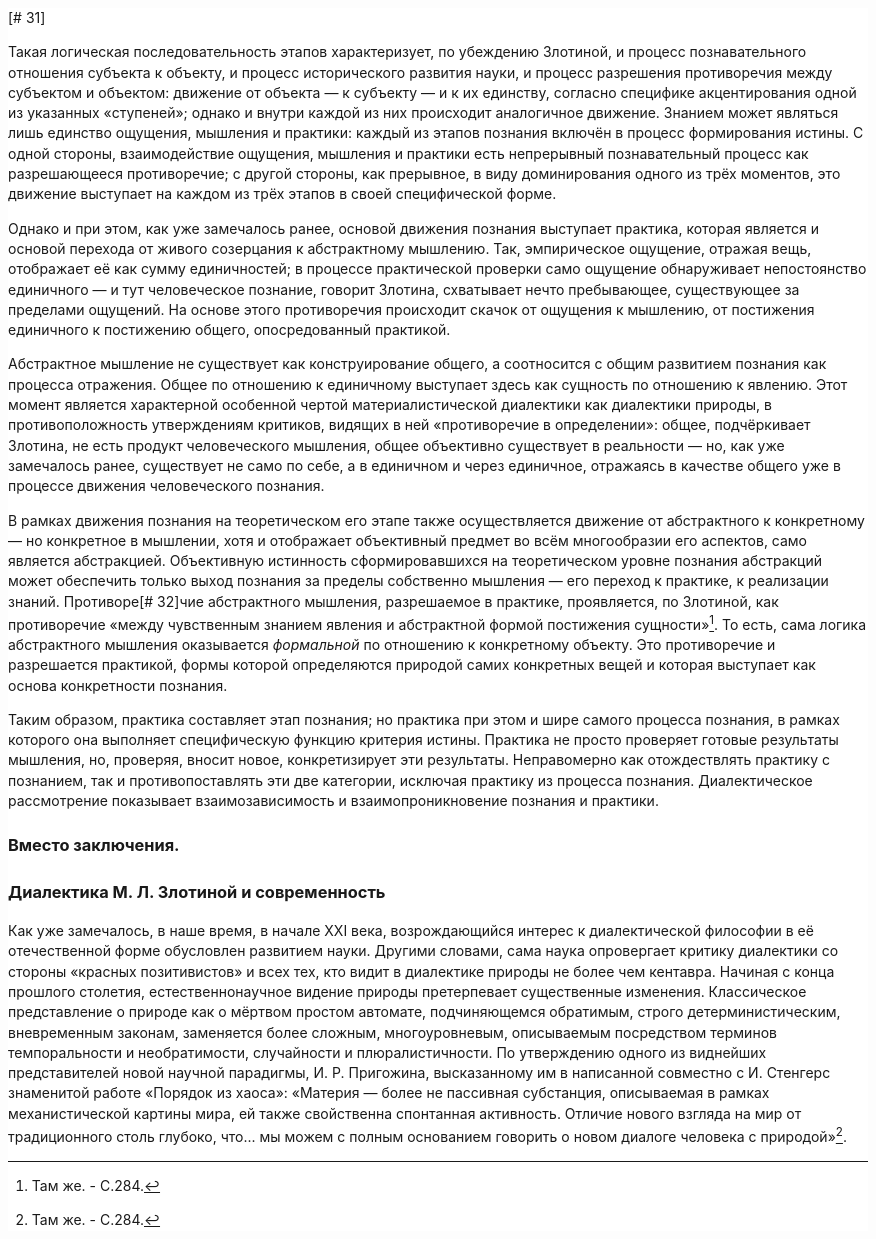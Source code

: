 [^1]: Там же. - С.284.

[# 31]

Такая логическая последовательность этапов характеризует, по убеждению Злотиной, и процесс познавательного отношения субъекта к объекту, и процесс исторического развития науки, и процесс разрешения противоречия между субъектом и объектом: движение от объекта — к субъекту — и к их единству, согласно специфике акцентирования одной из указанных «ступеней»; однако и внутри каждой из них происходит аналогичное движение. Знанием может являться лишь единство ощущения, мышления и практики: каждый из этапов познания включён в процесс формирования истины. С одной стороны, взаимодействие ощущения, мышления и практики есть непрерывный познавательный процесс как разрешающееся противоречие; с другой стороны, как прерывное, в виду доминирования одного из трёх моментов, это движение выступает на каждом из трёх этапов в своей специфической форме.

Однако и при этом, как уже замечалось ранее, основой движения познания выступает практика, которая является и основой перехода от живого созерцания к абстрактному мышлению. Так, эмпирическое ощущение, отражая вещь, отображает её как сумму единичностей; в процессе практической проверки само ощущение обнаруживает непостоянство единичного — и тут человеческое познание, говорит Злотина, схватывает нечто пребывающее, существующее за пределами ощущений. На основе этого противоречия происходит скачок от ощущения к мышлению, от постижения единичного к постижению общего, опосредованный практикой.

Абстрактное мышление не существует как конструирование общего, а соотносится с общим развитием познания как процесса отражения. Общее по отношению к единичному выступает здесь как сущность по отношению к явлению. Этот момент является характерной особенной чертой материалистической диалектики как диалектики природы, в противоположность утверждениям критиков, видящих в ней «противоречие в определении»: общее, подчёркивает Злотина, не есть продукт человеческого мышления, общее объективно существует в реальности — но, как уже замечалось ранее, существует не само по себе, а в единичном и через единичное, отражаясь в качестве общего уже в процессе движения человеческого познания.

В рамках движения познания на теоретическом его этапе также осуществляется движение от абстрактного к конкретному — но конкретное в мышлении, хотя и отображает объективный предмет во всём многообразии его аспектов, само является абстракцией. Объективную истинность сформировавшихся на теоретическом уровне познания абстракций может обеспечить только выход познания за пределы собственно мышления — его переход к практике, к реализации знаний. Противоре[# 32]чие абстрактного мышления, разрешаемое в практике, проявляется, по Злотиной, как противоречие «между чувственным знанием явления и абстрактной формой постижения сущности»[^1]. То есть, сама логика абстрактного мышления оказывается *формальной* по отношению к конкретному объекту. Это противоречие и разрешается практикой, формы которой определяются природой самих конкретных вещей и которая выступает как основа конкретности познания.

[^1]: Там же. - С.302.

Таким образом, практика составляет этап познания; но практика при этом и шире самого процесса познания, в рамках которого она выполняет специфическую функцию критерия истины. Практика не просто проверяет готовые результаты мышления, но, проверяя, вносит новое, конкретизирует эти результаты. Неправомерно как отождествлять практику с познанием, так и противопоставлять эти две категории, исключая практику из процесса познания. Диалектическое рассмотрение показывает взаимозависимость и взаимопроникновение познания и практики.

### Вместо заключения.

### Диалектика М. Л. Злотиной и современность

Как уже замечалось, в наше время, в начале XXI века, возрождающийся интерес к диалектической философии в её отечественной форме обусловлен развитием науки. Другими словами, сама наука опровергает критику диалектики со стороны «красных позитивистов» и всех тех, кто видит в диалектике природы не более чем кентавра. Начиная с конца прошлого столетия, естественнонаучное видение природы претерпевает существенные изменения. Классическое представление о природе как о мёртвом простом автомате, подчиняющемся обратимым, строго детерминистическим, вневременным законам, заменяется более сложным, многоуровневым, описываемым посредством терминов темпоральности и необратимости, случайности и плюралистичности. По утверждению одного из виднейших представителей новой научной парадигмы, И. Р. Пригожина, высказанному им в написанной совместно с И. Стенгерс знаменитой работе «Порядок из хаоса»: «Материя — более не пассивная субстанция, описываемая в рамках механистической картины мира, ей также свойственна спонтанная активность. Отличие нового взгляда на мир от традиционного столь глубоко, что... мы можем с полным основанием говорить о новом диалоге человека с природой»[^1].


[^1]: Крымский С. Б, Жизнь в духе / Памяти Марии Львовны Злотиной // Социология: теории, методы, маркетинг. - 2000. - №4. - С. 183. В этом номере журнала представлены воспоминания и других учеников М. Л. Злотиной; см. также юбилейный сборник: Філософсько-антропологічні студії 2001. Розум, свобода та долі диалектики (До 80-річчя Марії Злотіної). - К.:Стилос, 2001.-358 с.
[^1]: Попович М. В. Памяти учителя / Памяти Марии Львовны Злотиной // Социология: теории, методы, маркетинг. -2000. -№ 4. -С. 185.
[^1]: Добронравова И. С. Современная потребность в диалектике и творческое наследие М. Л. Злотиной // Філософсько-антропологічні студії 2001. Розум, свобода та долі диалектики (До 80-річчя Марії Злотіної). -К.:Стилос, 2001.- 129 с. [# 7]
[^1]: Шевченко В. I. Вчення про поступ і діалектика // Філософсько-антропологічні студії 2001. Розум, свобода та долі діалектики (До 80-річчя Марії Злотіної). - К.: Стилос, 2001. - С.271.
[^1]: Энгельс Ф. Анти-Дюринг // Маркс К., Энгельс Ф. Соч. — 2-е изд.- Т. 20. - С.145.
[^1]: Диалектический материализм / Под ред. акад. Г. Ф. Александрова. - М.: Госполитиздат, 1954. - С.5.
[^1]: Цит. по: Основы марксистской философии. - М: Госполитиздат, 1958. - С.230.
[^1]: Бичко I. В. Феномен діалектики: екзистенційний контекст // Філософсько-антропологічні студії 2001. Розум, свобода та долі діалектики (До 80-річчя Марії Злотіної). -К.: Стилос, 2001. - С.104.
[^1]: Основы марксистской философии. - М.: Госполитиздат, 1958. - С.231.
[^1]: Злотина М. Л. Общие законы развития и принцип отражения: Диссертация... д-ра филос. наук.-К., 1969.- С.7.
[^1]: Там же. - С.10
[^1]: Там же. - С.17
[^1]: Босенко В. А. Диалектика как теория развития. - К.: Изд-во Киевского ун-та, 1966. - С.8-18. Ср.: Босенко В. А. Всеобщая теория развития. - К.: [Б. изд.], 2001.- С.15.
[^1]: Злотина М. Л. Общие законы развития и принцип отражения. - С.24
[^1]: Там же. - С.27.
[^1]: Там же. - С.30.
[^1]: Злотина М. Л. Основные категории материалистической диалектики (Лекция) // Філософсько-антропологічні студії 2001. Розум, свобода та долі Діалектики (До 80-річчя Марії Злотіної) -К.: Стилос, 2001. - С.23.
[^1]: Злотина М. Л. Общие законы развития и принцип отражения. *С
[^1]: Там же. - С.59.
[^1]: Там же. - С.84.
[^1]: Там же. - С.146.
[^1]: Там же. - С.158-159.
[^1]: Там же. - С.169.
[^1]: Гегель Г. В. Ф. Энциклопедия философских наук. - Т. 1.-М.: Мысль, 1974.- С.100.
[^1]: Добронравова И. С. Синергетика: становление нелинейного мышления. - К.: Лыбидь, 1990. - С.65.
[^1]: Флоренский П. А. У водоразделов мысли // Собрание сочинений: В 4 тт. - Т. 3. - Ч. 1. - М.: Мысль, 2000. - С.136-137.
[^1]: Злотина М. Л. Общие законы развития и принцип отражения. - С.205-206.
[^1]: Там же. - С.206.
[^1]: Там же. - С.204.
[^1]: Там же. - С.214.
[^1]: Там же. - С.226.
[^1]: Гофкирхнер В. Життя у світі самоорганізації: змагання стилів мислення та світобачень: Пер. з англ. // Практична філософія. - 2003. - № 1. - С.44.
[^1]: Добронравова И. С. Синергетика: становление нелинейного мышления. - К.: Лыбидь, 1990. - С.106.
[^1]: Бичко I. В. Феномен діалектики: екзистенційний контекст // Філософсько-антропологічні студії 2001. Розум, свобода та долі діалектики (До 80-річчя Марії Злотіної). - К.: Стилос 2001 -С.103.
[^1]: Злотина М. Л. Основные категории материалистической диалектики (Лекция) // Філософсько-антропологічні студії 2001. Розум, свобода та долі діалектики (До 80-річчя Марії 3З6лотіної). - К.: Стилос, 2001. - С. 27.
[^1]: Злотина М. Л. Общие законы развития и принцип отражения. - С. 228.
[^1]: Диалектический материализм. / Под ред. акад. Г. Ф. Александрова. ~ М: Госполитиздат, 1954.-С.77,86.
[^1]: Налимов В. В. Разбрасываю мысли. В пути и на перепутье. - М.: Прогресс-Традиция, 2000. –134.
[^1]: Шинкарук В. I. Діалектика: традиційний та нові підходи // Філософсько-антропологічні студії 2001. Розум, свобода та долі діалектики (До 80-річчя Марії Злотіної). - К.: Стилос, 2001. -С.45-46.
[^1]: Энгельс Ф. Диалектика природы. - М.: Политиздат, 1964. - С.198.
[^1]: Там же. -С.154.
[^1]: См.: Копнин П. В. Гносеологические и логические основы науки. - М.: Мысль, 1974. - С.105-107.
[^1]: Злотина М. Л. Общие законы развития и принцип отражения. - С.260.
[^1]: Там же. - С.264.
[^1]: Там же. - С.275.
[^1]: Злотина М. Л. Диалектико-материалистическая теория развития - логико- методологическая основа коммунистического гуманизма // Злотина М. Л.. Яценко А. И., Осичнюк Е. В. и др. Философия гуманизма. - К.: Вища школа, 1987. - С. 99. См. также: Злотіна М. Л. Революційно-перетворююча роль матеріалістичної диалектики. - К.: Політвидав України, 1982. - С.24-28.
[^1]: Злотина М. Л. Общие законы развития и принцип отражения. - С.281.
[^1]: Пригожим И.Р. Стенгерс И. Порядок из хаоса. - М: Прогресс, 1986. - С.50.
[^1]: Злотина М. Л. О конкретной всеобщности метода материалистической диалектики (развитие и творчество) // Вопросы общественных наук. - Вып. 23. - Актуальные проблемы материалистической диалектики. - К.: Вища школа, 1975. - С.6-7.
[^1]: См.: Стёпин В. С. Научное познание и ценности техногенной цивилизации // Вопросы философии. - 1989. - № 10. - С.3-18. Данная концепция также широко разрабатывается и на Украине, в работах И. С. Добронравовой, В. В. Кизимы и др.
[^1]: См., например, цитированную работу В. Гофкирхнера.
[^1]: Злотина М. Л. Общие законы развития и принцип отражения. - С.288.
[^1]: См.: Каракозова Э. В. Диалектика развития в системе философского и синергетического подходов // Синергетика в философии, науке и технике: доклады и тезисы научной конференции. Санкт-Петербург, 26-27 января 1999 г. - СПб., 1999. - С. 53-54, ПафомоваЛ. А. Философское значение идей синергетики // Там же. - С.55-56.
[^1]: См.: Лутай В. С. Синергетическая парадигма как философско-методологическая основа решения главных проблем XXI века // Практична філософія. - 2003. -№ 1. - С.14.
[^1]: Шинкарук В. 1. Діалектика: традиційний та нові шдходи // Філософсько- антропологічний студії 2001. Розум, свобода та долі діалектики (До 80-річчя Марії Злотіної). - К.: Стилос, 2001.
[^1]: Злотина М. Л. О конкретной всеобщности метода материалистической диалектики (развитие и творчество) // Вопросы общественных наук. - Вып. 23. - Актуальные проблемы материалистической диалектики. - К.: Вища школа, 1975. - С.7-8.
[^1]: Пригожий И. Природа, наука и новая рациональность // Философия и жизнь. - 1991. - № 7. - С.36.